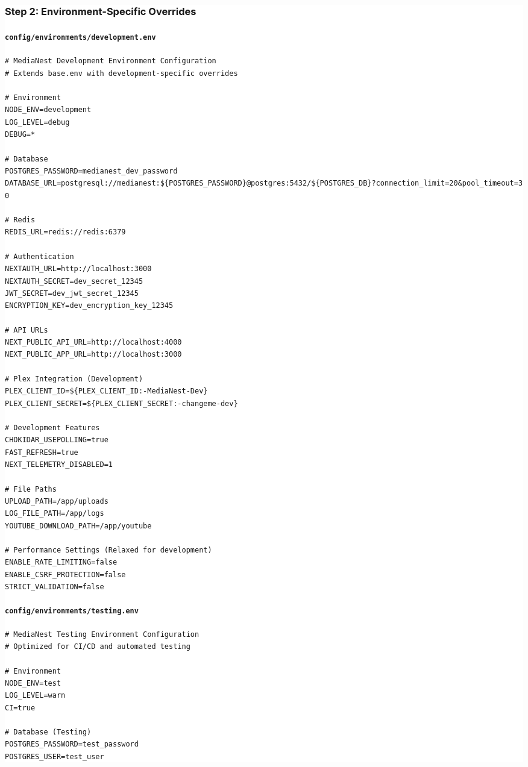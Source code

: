 ### Step 2: Environment-Specific Overrides

#### `config/environments/development.env`
```env
# MediaNest Development Environment Configuration
# Extends base.env with development-specific overrides

# Environment
NODE_ENV=development
LOG_LEVEL=debug
DEBUG=*

# Database
POSTGRES_PASSWORD=medianest_dev_password
DATABASE_URL=postgresql://medianest:${POSTGRES_PASSWORD}@postgres:5432/${POSTGRES_DB}?connection_limit=20&pool_timeout=30

# Redis
REDIS_URL=redis://redis:6379

# Authentication
NEXTAUTH_URL=http://localhost:3000
NEXTAUTH_SECRET=dev_secret_12345
JWT_SECRET=dev_jwt_secret_12345
ENCRYPTION_KEY=dev_encryption_key_12345

# API URLs
NEXT_PUBLIC_API_URL=http://localhost:4000
NEXT_PUBLIC_APP_URL=http://localhost:3000

# Plex Integration (Development)
PLEX_CLIENT_ID=${PLEX_CLIENT_ID:-MediaNest-Dev}
PLEX_CLIENT_SECRET=${PLEX_CLIENT_SECRET:-changeme-dev}

# Development Features
CHOKIDAR_USEPOLLING=true
FAST_REFRESH=true
NEXT_TELEMETRY_DISABLED=1

# File Paths
UPLOAD_PATH=/app/uploads
LOG_FILE_PATH=/app/logs
YOUTUBE_DOWNLOAD_PATH=/app/youtube

# Performance Settings (Relaxed for development)
ENABLE_RATE_LIMITING=false
ENABLE_CSRF_PROTECTION=false
STRICT_VALIDATION=false
```

#### `config/environments/testing.env`
```env
# MediaNest Testing Environment Configuration
# Optimized for CI/CD and automated testing

# Environment
NODE_ENV=test
LOG_LEVEL=warn
CI=true

# Database (Testing)
POSTGRES_PASSWORD=test_password
POSTGRES_USER=test_user
```